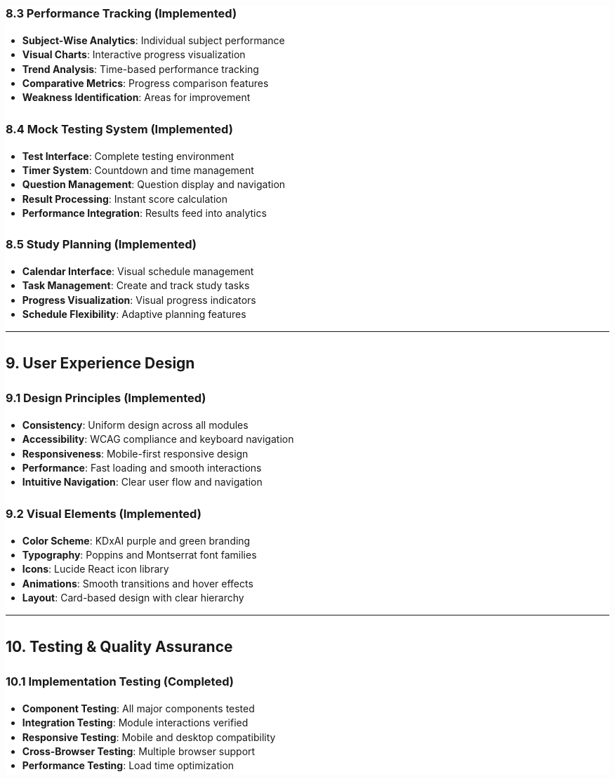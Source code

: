 ### 8.3 Performance Tracking (Implemented)
- **Subject-Wise Analytics**: Individual subject performance
- **Visual Charts**: Interactive progress visualization
- **Trend Analysis**: Time-based performance tracking
- **Comparative Metrics**: Progress comparison features
- **Weakness Identification**: Areas for improvement

### 8.4 Mock Testing System (Implemented)
- **Test Interface**: Complete testing environment
- **Timer System**: Countdown and time management
- **Question Management**: Question display and navigation
- **Result Processing**: Instant score calculation
- **Performance Integration**: Results feed into analytics

### 8.5 Study Planning (Implemented)
- **Calendar Interface**: Visual schedule management
- **Task Management**: Create and track study tasks
- **Progress Visualization**: Visual progress indicators
- **Schedule Flexibility**: Adaptive planning features

---

## 9. User Experience Design

### 9.1 Design Principles (Implemented)
- **Consistency**: Uniform design across all modules
- **Accessibility**: WCAG compliance and keyboard navigation
- **Responsiveness**: Mobile-first responsive design
- **Performance**: Fast loading and smooth interactions
- **Intuitive Navigation**: Clear user flow and navigation

### 9.2 Visual Elements (Implemented)
- **Color Scheme**: KDxAI purple and green branding
- **Typography**: Poppins and Montserrat font families
- **Icons**: Lucide React icon library
- **Animations**: Smooth transitions and hover effects
- **Layout**: Card-based design with clear hierarchy

---

## 10. Testing & Quality Assurance

### 10.1 Implementation Testing (Completed)
- **Component Testing**: All major components tested
- **Integration Testing**: Module interactions verified
- **Responsive Testing**: Mobile and desktop compatibility
- **Cross-Browser Testing**: Multiple browser support
- **Performance Testing**: Load time optimization
